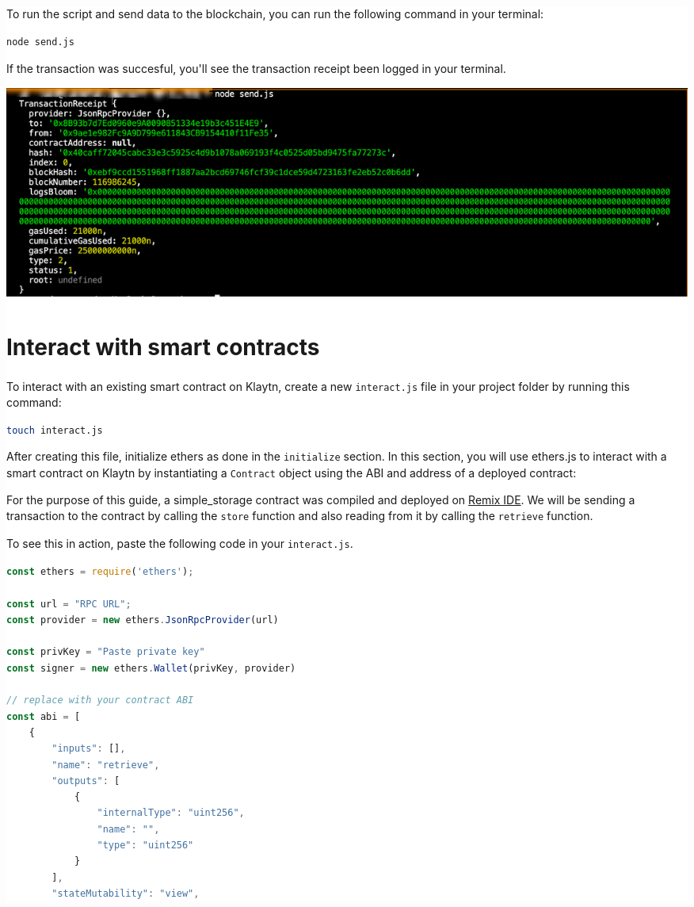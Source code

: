 To run the script and send data to the blockchain, you can run the following command in your terminal: 

```bash
node send.js
```

If the transaction was succesful, you'll see the transaction receipt been logged in your terminal.

![](images/send-ethers.png)

# Interact with smart contracts

To interact with an existing smart contract on Klaytn, create a new `interact.js` file in your project folder by running this command:


```bash
touch interact.js
```

After creating this file, initialize ethers as done in the `initialize` section. In this section, you will use ethers.js to interact with a smart contract on Klaytn by instantiating a `Contract` object using the ABI and address of a deployed contract:

For the purpose of this guide, a simple_storage contract was compiled and deployed on [Remix IDE](https://docs.klaytn.foundation/content/dapp/tutorials/connecting-remix). We will be sending a transaction to the contract by calling the `store` function and also reading from it by calling the `retrieve` function.


To see this in action, paste the following code in your `interact.js`.

```js
const ethers = require('ethers');

const url = "RPC URL";
const provider = new ethers.JsonRpcProvider(url)

const privKey = "Paste private key"
const signer = new ethers.Wallet(privKey, provider)

// replace with your contract ABI
const abi = [
    {
        "inputs": [],
        "name": "retrieve",
        "outputs": [
            {
                "internalType": "uint256",
                "name": "",
                "type": "uint256"
            }
        ],
        "stateMutability": "view",
```